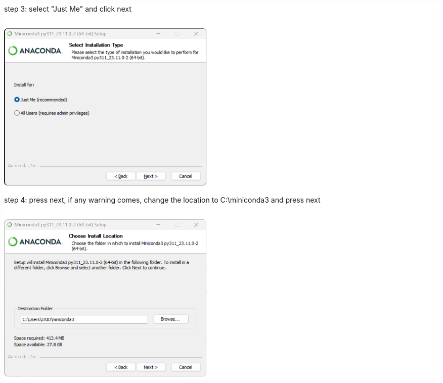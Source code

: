    step 3: select "Just Me" and click next

   <img src="images/miniconda_3.png" alt="Miniconda Installation Step 3" width="400" style="margin-top:1rem;border-radius:.5rem"/>
   
   step 4: press next, if any warning comes, change the location to C:\miniconda3 and press next
   
   <img src="images/miniconda_4.png" alt="Miniconda Installation Step 4" width="400" style="margin-top:1rem;border-radius:.5rem"/>
   